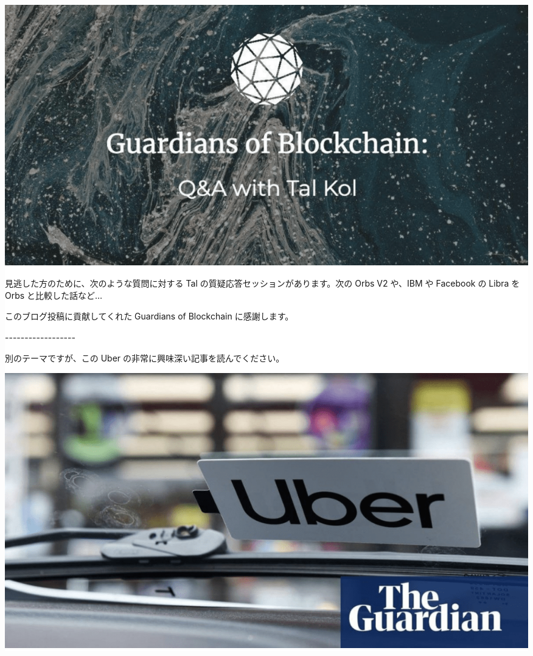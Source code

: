 [![](/assets/img/blog/2020年8月度orbsアップデート/Screen-Shot-2020-08-11-at-9.49.46-1030x513.png)](https://www.orbs.com/guardians-of-blockchain-qa-with-orbs-co-founder-tal-kol/)

見逃した方のために、次のような質問に対する Tal の質疑応答セッションがあります。次の Orbs V2 や、IBM や Facebook の Libra を Orbs と比較した話など…

このブログ投稿に貢献してくれた Guardians of Blockchain に感謝します。

\------------------

別のテーマですが、この Uber の非常に興味深い記事を読んでください。

[![](/assets/img/blog/2020年8月度orbsアップデート/Screen-Shot-2020-08-11-at-9.51.33-1030x542.png)](https://www.theguardian.com/technology/2020/jul/20/uber-drivers-to-launch-legal-bid-to-uncover-apps-algorithm)
